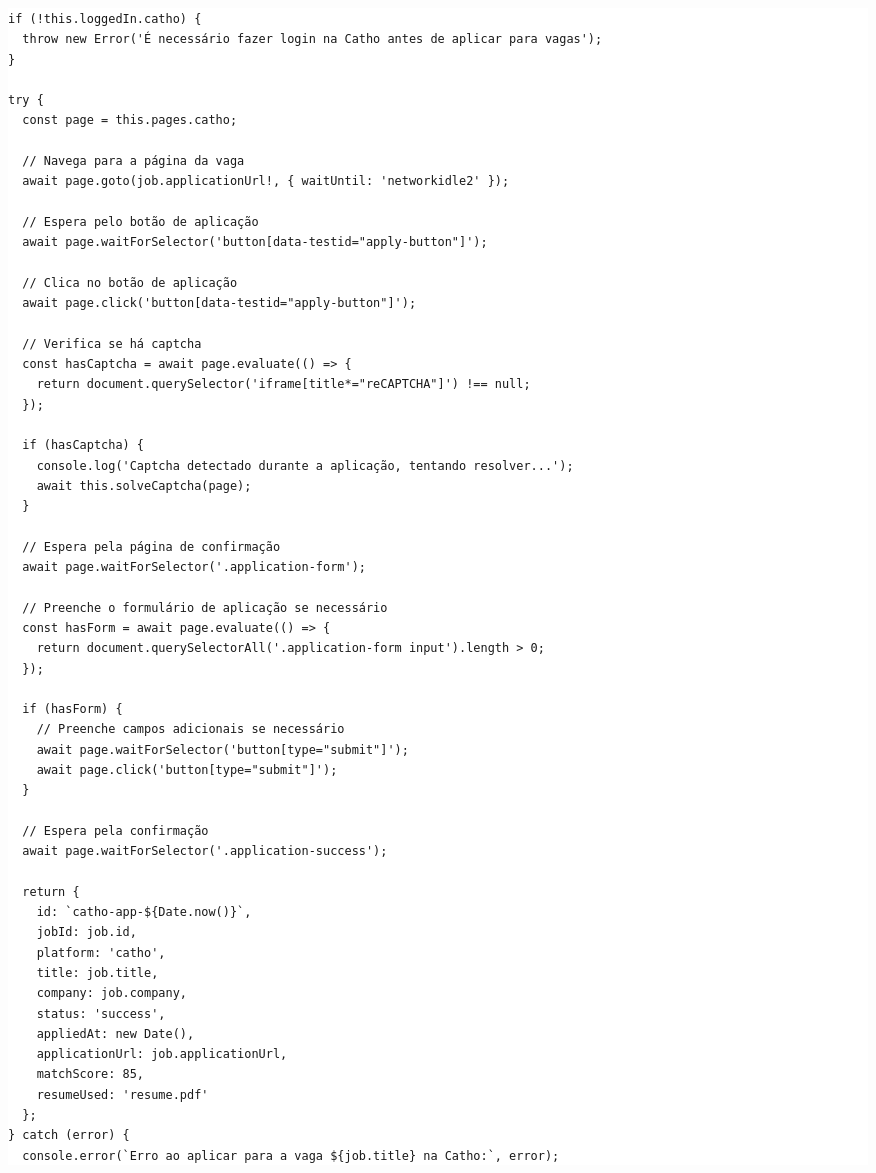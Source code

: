     if (!this.loggedIn.catho) {
      throw new Error('É necessário fazer login na Catho antes de aplicar para vagas');
    }

    try {
      const page = this.pages.catho;

      // Navega para a página da vaga
      await page.goto(job.applicationUrl!, { waitUntil: 'networkidle2' });

      // Espera pelo botão de aplicação
      await page.waitForSelector('button[data-testid="apply-button"]');

      // Clica no botão de aplicação
      await page.click('button[data-testid="apply-button"]');

      // Verifica se há captcha
      const hasCaptcha = await page.evaluate(() => {
        return document.querySelector('iframe[title*="reCAPTCHA"]') !== null;
      });

      if (hasCaptcha) {
        console.log('Captcha detectado durante a aplicação, tentando resolver...');
        await this.solveCaptcha(page);
      }

      // Espera pela página de confirmação
      await page.waitForSelector('.application-form');

      // Preenche o formulário de aplicação se necessário
      const hasForm = await page.evaluate(() => {
        return document.querySelectorAll('.application-form input').length > 0;
      });

      if (hasForm) {
        // Preenche campos adicionais se necessário
        await page.waitForSelector('button[type="submit"]');
        await page.click('button[type="submit"]');
      }

      // Espera pela confirmação
      await page.waitForSelector('.application-success');

      return {
        id: `catho-app-${Date.now()}`,
        jobId: job.id,
        platform: 'catho',
        title: job.title,
        company: job.company,
        status: 'success',
        appliedAt: new Date(),
        applicationUrl: job.applicationUrl,
        matchScore: 85,
        resumeUsed: 'resume.pdf'
      };
    } catch (error) {
      console.error(`Erro ao aplicar para a vaga ${job.title} na Catho:`, error);
